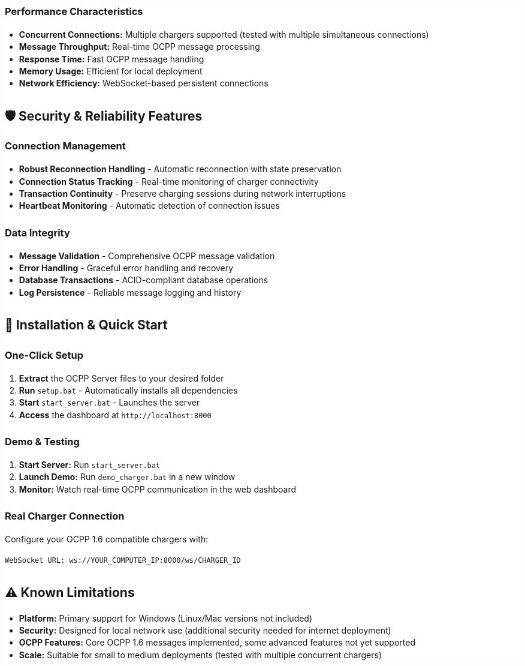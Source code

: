### Performance Characteristics
- **Concurrent Connections:** Multiple chargers supported (tested with multiple simultaneous connections)
- **Message Throughput:** Real-time OCPP message processing
- **Response Time:** Fast OCPP message handling
- **Memory Usage:** Efficient for local deployment
- **Network Efficiency:** WebSocket-based persistent connections

## 🛡️ Security & Reliability Features

### Connection Management
- **Robust Reconnection Handling** - Automatic reconnection with state preservation
- **Connection Status Tracking** - Real-time monitoring of charger connectivity
- **Transaction Continuity** - Preserve charging sessions during network interruptions
- **Heartbeat Monitoring** - Automatic detection of connection issues

### Data Integrity
- **Message Validation** - Comprehensive OCPP message validation
- **Error Handling** - Graceful error handling and recovery
- **Database Transactions** - ACID-compliant database operations
- **Log Persistence** - Reliable message logging and history

## 🚀 Installation & Quick Start

### One-Click Setup
1. **Extract** the OCPP Server files to your desired folder
2. **Run** `setup.bat` - Automatically installs all dependencies
3. **Start** `start_server.bat` - Launches the server
4. **Access** the dashboard at `http://localhost:8000`

### Demo & Testing
1. **Start Server:** Run `start_server.bat`
2. **Launch Demo:** Run `demo_charger.bat` in a new window
3. **Monitor:** Watch real-time OCPP communication in the web dashboard

### Real Charger Connection
Configure your OCPP 1.6 compatible chargers with:
```
WebSocket URL: ws://YOUR_COMPUTER_IP:8000/ws/CHARGER_ID
```

## ⚠️ Known Limitations

- **Platform:** Primary support for Windows (Linux/Mac versions not included)
- **Security:** Designed for local network use (additional security needed for internet deployment)
- **OCPP Features:** Core OCPP 1.6 messages implemented, some advanced features not yet supported
- **Scale:** Suitable for small to medium deployments (tested with multiple concurrent chargers)

